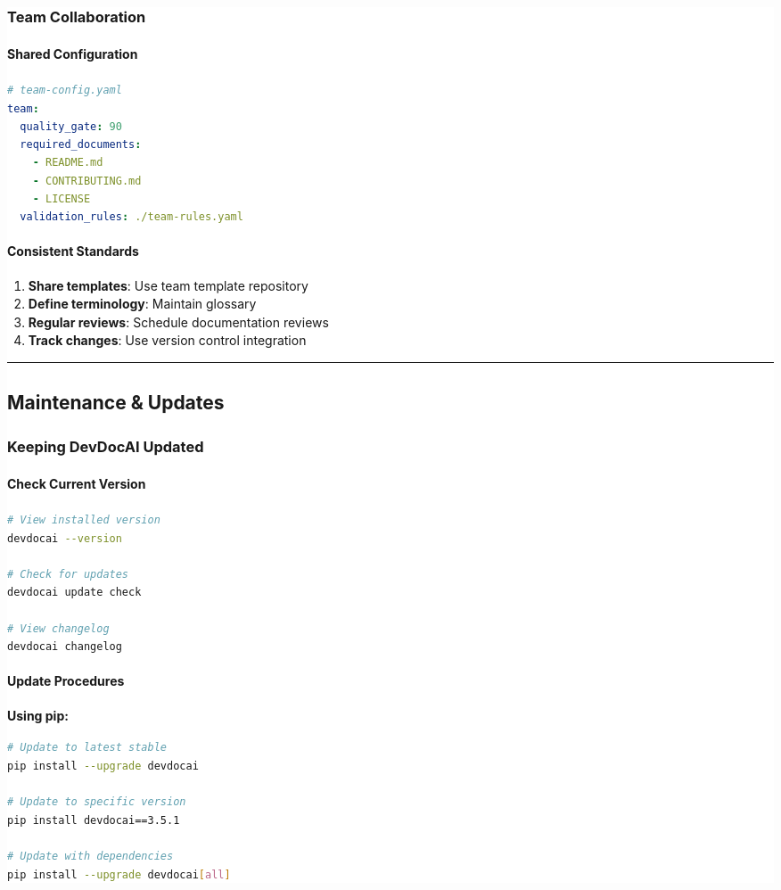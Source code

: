 ### Team Collaboration

#### Shared Configuration

```yaml
# team-config.yaml
team:
  quality_gate: 90
  required_documents:
    - README.md
    - CONTRIBUTING.md
    - LICENSE
  validation_rules: ./team-rules.yaml
```

#### Consistent Standards

1. **Share templates**: Use team template repository
2. **Define terminology**: Maintain glossary
3. **Regular reviews**: Schedule documentation reviews
4. **Track changes**: Use version control integration

---

## Maintenance & Updates

### Keeping DevDocAI Updated

#### Check Current Version

```bash
# View installed version
devdocai --version

# Check for updates
devdocai update check

# View changelog
devdocai changelog
```

#### Update Procedures

**Using pip:**

```bash
# Update to latest stable
pip install --upgrade devdocai

# Update to specific version
pip install devdocai==3.5.1

# Update with dependencies
pip install --upgrade devdocai[all]
```
